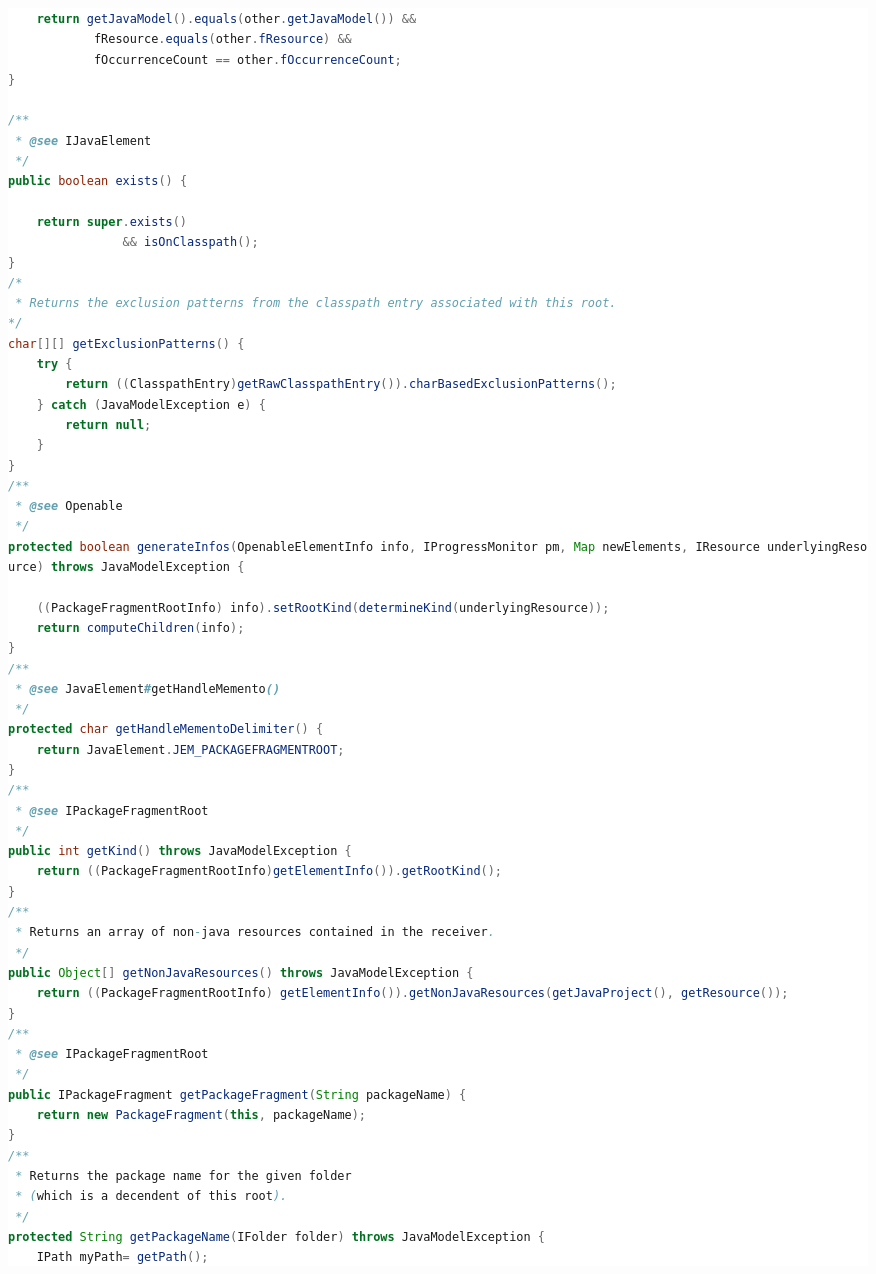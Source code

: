 ```java
	return getJavaModel().equals(other.getJavaModel()) && 
			fResource.equals(other.fResource) &&
			fOccurrenceCount == other.fOccurrenceCount;
}

/**
 * @see IJavaElement
 */
public boolean exists() {

	return super.exists() 
				&& isOnClasspath();
}
/*
 * Returns the exclusion patterns from the classpath entry associated with this root.
*/
char[][] getExclusionPatterns() {
	try {
		return ((ClasspathEntry)getRawClasspathEntry()).charBasedExclusionPatterns();
	} catch (JavaModelException e) {
		return null;
	}
}		
/**
 * @see Openable
 */
protected boolean generateInfos(OpenableElementInfo info, IProgressMonitor pm, Map newElements, IResource underlyingResource) throws JavaModelException {
	
	((PackageFragmentRootInfo) info).setRootKind(determineKind(underlyingResource));
	return computeChildren(info);
}
/**
 * @see JavaElement#getHandleMemento()
 */
protected char getHandleMementoDelimiter() {
	return JavaElement.JEM_PACKAGEFRAGMENTROOT;
}
/**
 * @see IPackageFragmentRoot
 */
public int getKind() throws JavaModelException {
	return ((PackageFragmentRootInfo)getElementInfo()).getRootKind();
}
/**
 * Returns an array of non-java resources contained in the receiver.
 */
public Object[] getNonJavaResources() throws JavaModelException {
	return ((PackageFragmentRootInfo) getElementInfo()).getNonJavaResources(getJavaProject(), getResource());
}
/**
 * @see IPackageFragmentRoot
 */
public IPackageFragment getPackageFragment(String packageName) {
	return new PackageFragment(this, packageName);
}
/**
 * Returns the package name for the given folder
 * (which is a decendent of this root).
 */
protected String getPackageName(IFolder folder) throws JavaModelException {
	IPath myPath= getPath();
```